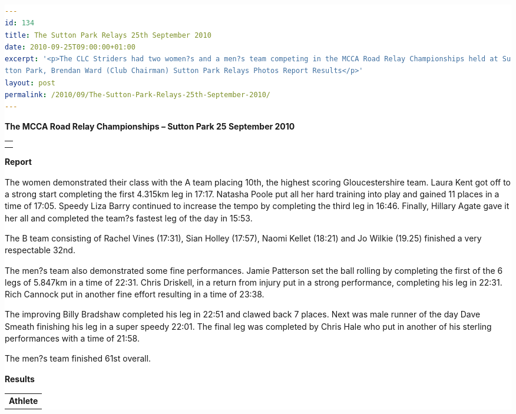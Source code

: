 ```yaml
---
id: 134
title: The Sutton Park Relays 25th September 2010
date: 2010-09-25T09:00:00+01:00
excerpt: '<p>The CLC Striders had two women?s and a men?s team competing in the MCCA Road Relay Championships held at Sutton Park, Brendan Ward (Club Chairman) Sutton Park Relays Photos Report Results</p>'
layout: post
permalink: /2010/09/The-Sutton-Park-Relays-25th-September-2010/
---
```

**The MCCA Road Relay Championships &#8211; Sutton Park 25 September 2010**</p> 

<table>
  <tr>
    <td>
    </td>
  </tr>
  
  <tr>
    <td>
    </td>
  </tr>
</table>

**<a name="Results"><a name="Report"></a>Report</a>**</p> 

The women demonstrated their class with the A team placing 10th, the highest scoring Gloucestershire team. Laura Kent got off to a strong start completing the first 4.315km leg in 17:17. Natasha Poole put all her hard training into play and gained 11 places in a time of 17:05. Speedy Liza Barry continued to increase the tempo by completing the third leg in 16:46. Finally, Hillary Agate gave it her all and completed the team?s fastest leg of the day in 15:53.

The B team consisting of Rachel Vines (17:31), Sian Holley (17:57), Naomi Kellet (18:21) and Jo Wilkie (19.25) finished a very respectable 32nd.

The men?s team also demonstrated some fine performances. Jamie Patterson set the ball rolling by completing the first of the 6 legs of 5.847km in a time of 22:31. Chris Driskell, in a return from injury put in a strong performance, completing his leg in 22:31. Rich Cannock put in another fine effort resulting in a time of 23:38.

The improving Billy Bradshaw completed his leg in 22:51 and clawed back 7 places. Next was male runner of the day Dave Smeath finishing his leg in a super speedy 22:01. The final leg was completed by Chris Hale who put in another of his sterling performances with a time of 21:58. 

The men?s team finished 61st overall.



<a name="Theresults"></a>**Results**

<table>
  <colgroup> <col> <col> <col> <col> <col> <col> <col> <col> <col> <col> 
  
  <tr>
    <td>
      <b>Athlete</b>
    </td>
    